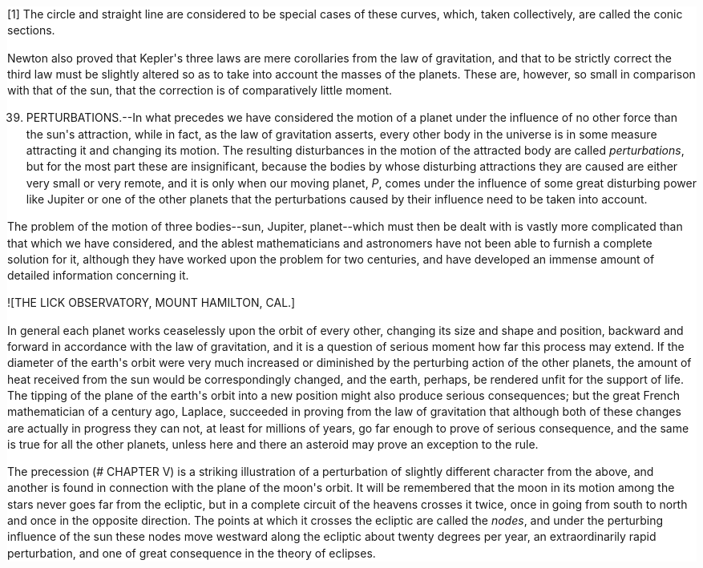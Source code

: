   [1] The circle and straight line are considered to be special cases
      of these curves, which, taken collectively, are called the conic
      sections.

Newton also proved that Kepler's three laws are mere corollaries from
the law of gravitation, and that to be strictly correct the third law
must be slightly altered so as to take into account the masses of the
planets. These are, however, so small in comparison with that of the
sun, that the correction is of comparatively little moment.

39. PERTURBATIONS.--In what precedes we have considered the motion of a
planet under the influence of no other force than the sun's attraction,
while in fact, as the law of gravitation asserts, every other body in
the universe is in some measure attracting it and changing its motion.
The resulting disturbances in the motion of the attracted body are
called _perturbations_, but for the most part these are insignificant,
because the bodies by whose disturbing attractions they are caused are
either very small or very remote, and it is only when our moving planet,
_P_, comes under the influence of some great disturbing power like
Jupiter or one of the other planets that the perturbations caused by
their influence need to be taken into account.

The problem of the motion of three bodies--sun, Jupiter, planet--which
must then be dealt with is vastly more complicated than that which we
have considered, and the ablest mathematicians and astronomers have not
been able to furnish a complete solution for it, although they have
worked upon the problem for two centuries, and have developed an immense
amount of detailed information concerning it.

![THE LICK OBSERVATORY, MOUNT HAMILTON, CAL.]

In general each planet works ceaselessly upon the orbit of every other,
changing its size and shape and position, backward and forward in
accordance with the law of gravitation, and it is a question of serious
moment how far this process may extend. If the diameter of the earth's
orbit were very much increased or diminished by the perturbing action of
the other planets, the amount of heat received from the sun would be
correspondingly changed, and the earth, perhaps, be rendered unfit
for the support of life. The tipping of the plane of the earth's orbit
into a new position might also produce serious consequences; but the
great French mathematician of a century ago, Laplace, succeeded in
proving from the law of gravitation that although both of these changes
are actually in progress they can not, at least for millions of years,
go far enough to prove of serious consequence, and the same is true for
all the other planets, unless here and there an asteroid may prove an
exception to the rule.

The precession (# CHAPTER V) is a striking illustration of a perturbation
of slightly different character from the above, and another is found in
connection with the plane of the moon's orbit. It will be remembered
that the moon in its motion among the stars never goes far from the
ecliptic, but in a complete circuit of the heavens crosses it twice,
once in going from south to north and once in the opposite direction.
The points at which it crosses the ecliptic are called the _nodes_, and
under the perturbing influence of the sun these nodes move westward
along the ecliptic about twenty degrees per year, an extraordinarily
rapid perturbation, and one of great consequence in the theory of
eclipses.
